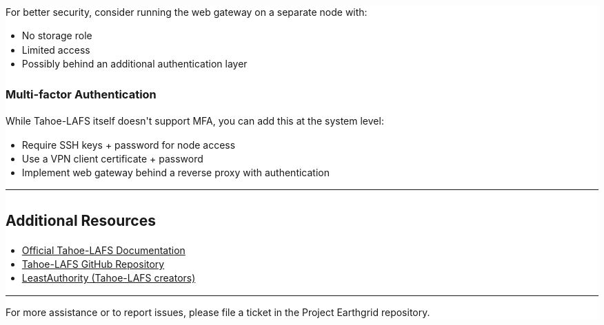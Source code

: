 For better security, consider running the web gateway on a separate node with:
- No storage role
- Limited access
- Possibly behind an additional authentication layer

### Multi-factor Authentication

While Tahoe-LAFS itself doesn't support MFA, you can add this at the system level:
- Require SSH keys + password for node access
- Use a VPN client certificate + password
- Implement web gateway behind a reverse proxy with authentication

---

## Additional Resources

- [Official Tahoe-LAFS Documentation](https://tahoe-lafs.readthedocs.io/en/latest/)
- [Tahoe-LAFS GitHub Repository](https://github.com/tahoe-lafs/tahoe-lafs)
- [LeastAuthority (Tahoe-LAFS creators)](https://leastauthority.com/)

---

For more assistance or to report issues, please file a ticket in the Project Earthgrid repository.
